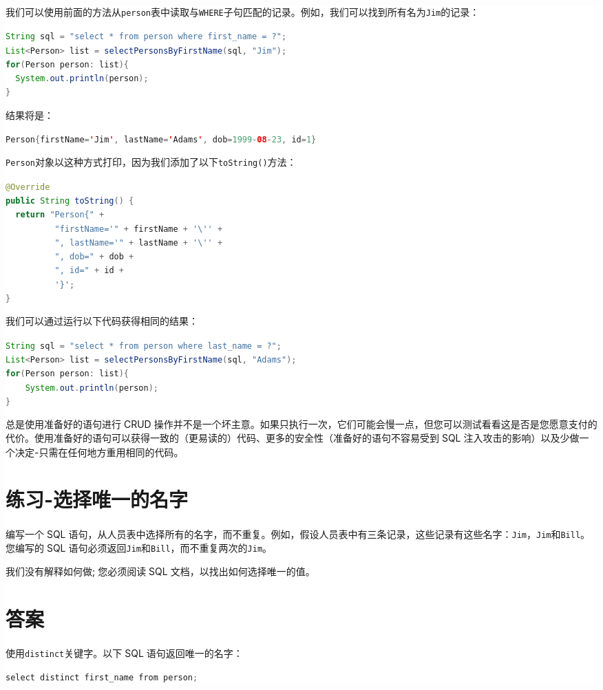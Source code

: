 我们可以使用前面的方法从`person`表中读取与`WHERE`子句匹配的记录。例如，我们可以找到所有名为`Jim`的记录：

```java
String sql = "select * from person where first_name = ?";
List<Person> list = selectPersonsByFirstName(sql, "Jim");
for(Person person: list){
  System.out.println(person);
}
```

结果将是：

```java
Person{firstName='Jim', lastName='Adams', dob=1999-08-23, id=1}
```

`Person`对象以这种方式打印，因为我们添加了以下`toString()`方法：

```java
@Override
public String toString() {
  return "Person{" +
          "firstName='" + firstName + '\'' +
          ", lastName='" + lastName + '\'' +
          ", dob=" + dob +
          ", id=" + id +
          '}';
}
```

我们可以通过运行以下代码获得相同的结果：

```java
String sql = "select * from person where last_name = ?";
List<Person> list = selectPersonsByFirstName(sql, "Adams");
for(Person person: list){
    System.out.println(person);
}
```

总是使用准备好的语句进行 CRUD 操作并不是一个坏主意。如果只执行一次，它们可能会慢一点，但您可以测试看看这是否是您愿意支付的代价。使用准备好的语句可以获得一致的（更易读的）代码、更多的安全性（准备好的语句不容易受到 SQL 注入攻击的影响）以及少做一个决定-只需在任何地方重用相同的代码。

# 练习-选择唯一的名字

编写一个 SQL 语句，从人员表中选择所有的名字，而不重复。例如，假设人员表中有三条记录，这些记录有这些名字：`Jim`，`Jim`和`Bill`。您编写的 SQL 语句必须返回`Jim`和`Bill`，而不重复两次的`Jim`。

我们没有解释如何做; 您必须阅读 SQL 文档，以找出如何选择唯一的值。

# 答案

使用`distinct`关键字。以下 SQL 语句返回唯一的名字：

```java
select distinct first_name from person;
```
